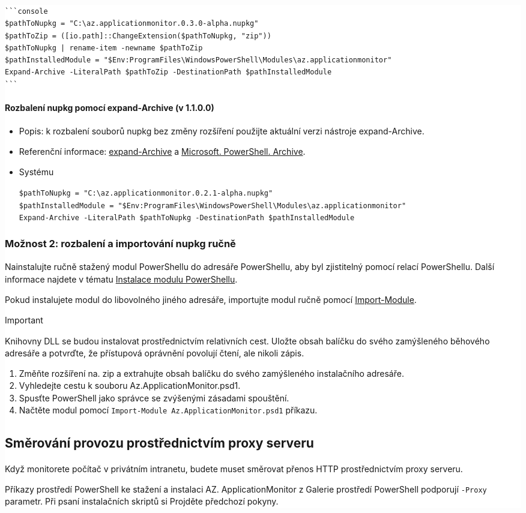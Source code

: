     ```console
    $pathToNupkg = "C:\az.applicationmonitor.0.3.0-alpha.nupkg"
    $pathToZip = ([io.path]::ChangeExtension($pathToNupkg, "zip"))
    $pathToNupkg | rename-item -newname $pathToZip
    $pathInstalledModule = "$Env:ProgramFiles\WindowsPowerShell\Modules\az.applicationmonitor"
    Expand-Archive -LiteralPath $pathToZip -DestinationPath $pathInstalledModule
    ```

#### <a name="unzip-nupkg-by-using-expand-archive-v1100"></a>Rozbalení nupkg pomocí expand-Archive (v 1.1.0.0)

- Popis: k rozbalení souborů nupkg bez změny rozšíření použijte aktuální verzi nástroje expand-Archive.
- Referenční informace: [expand-Archive](/powershell/module/microsoft.powershell.archive/expand-archive?view=powershell-6) a [Microsoft. PowerShell. Archive](https://www.powershellgallery.com/packages/Microsoft.PowerShell.Archive/1.1.0.0).
- Systému

    ```console
    $pathToNupkg = "C:\az.applicationmonitor.0.2.1-alpha.nupkg"
    $pathInstalledModule = "$Env:ProgramFiles\WindowsPowerShell\Modules\az.applicationmonitor"
    Expand-Archive -LiteralPath $pathToNupkg -DestinationPath $pathInstalledModule
    ```

### <a name="option-2-unzip-and-import-nupkg-manually"></a>Možnost 2: rozbalení a importování nupkg ručně
Nainstalujte ručně stažený modul PowerShellu do adresáře PowerShellu, aby byl zjistitelný pomocí relací PowerShellu.
Další informace najdete v tématu [Instalace modulu PowerShellu](/powershell/scripting/developer/module/installing-a-powershell-module).

Pokud instalujete modul do libovolného jiného adresáře, importujte modul ručně pomocí [Import-Module](/powershell/module/microsoft.powershell.core/import-module?view=powershell-6).

> [!IMPORTANT] 
> Knihovny DLL se budou instalovat prostřednictvím relativních cest.
> Uložte obsah balíčku do svého zamýšleného běhového adresáře a potvrďte, že přístupová oprávnění povolují čtení, ale nikoli zápis.

1. Změňte rozšíření na. zip a extrahujte obsah balíčku do svého zamýšleného instalačního adresáře.
2. Vyhledejte cestu k souboru Az.ApplicationMonitor.psd1.
3. Spusťte PowerShell jako správce se zvýšenými zásadami spouštění.
4. Načtěte modul pomocí `Import-Module Az.ApplicationMonitor.psd1` příkazu.
    

## <a name="route-traffic-through-a-proxy"></a>Směrování provozu prostřednictvím proxy serveru

Když monitorete počítač v privátním intranetu, budete muset směrovat přenos HTTP prostřednictvím proxy serveru.

Příkazy prostředí PowerShell ke stažení a instalaci AZ. ApplicationMonitor z Galerie prostředí PowerShell podporují `-Proxy` parametr.
Při psaní instalačních skriptů si Projděte předchozí pokyny.
